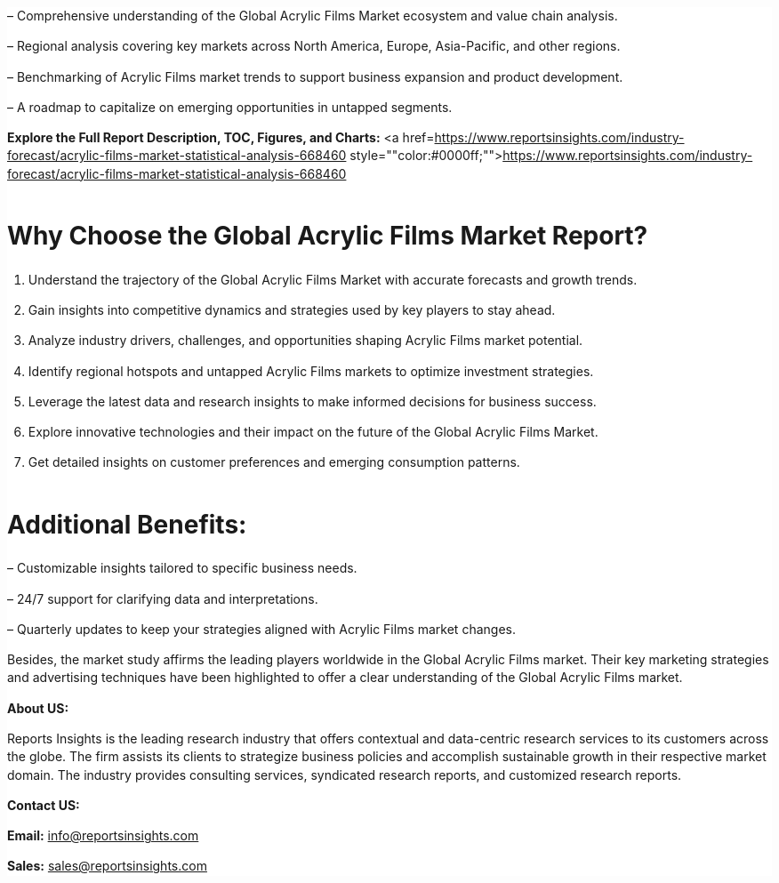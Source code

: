 – Comprehensive understanding of the Global Acrylic Films Market ecosystem and value chain analysis.

– Regional analysis covering key markets across North America, Europe, Asia-Pacific, and other regions.

– Benchmarking of Acrylic Films market trends to support business expansion and product development.

– A roadmap to capitalize on emerging opportunities in untapped segments.

<strong>Explore the Full Report Description, TOC, Figures, and Charts:</strong>
<a href=https://www.reportsinsights.com/industry-forecast/acrylic-films-market-statistical-analysis-668460 style=""color:#0000ff;"">https://www.reportsinsights.com/industry-forecast/acrylic-films-market-statistical-analysis-668460</a>

# <strong>Why Choose the Global Acrylic Films Market Report?</strong>

1. Understand the trajectory of the Global Acrylic Films Market with accurate forecasts and growth trends.

2. Gain insights into competitive dynamics and strategies used by key players to stay ahead.

3. Analyze industry drivers, challenges, and opportunities shaping Acrylic Films market potential.

4. Identify regional hotspots and untapped Acrylic Films markets to optimize investment strategies.

5. Leverage the latest data and research insights to make informed decisions for business success.

6. Explore innovative technologies and their impact on the future of the Global Acrylic Films Market.

7. Get detailed insights on customer preferences and emerging consumption patterns.

# <strong>Additional Benefits:</strong>

– Customizable insights tailored to specific business needs.

– 24/7 support for clarifying data and interpretations.

– Quarterly updates to keep your strategies aligned with Acrylic Films market changes.

Besides, the market study affirms the leading players worldwide in the Global Acrylic Films market. Their key marketing strategies and advertising techniques have been highlighted to offer a clear understanding of the Global Acrylic Films market.

<strong><strong>About US</strong>:</strong>

Reports Insights is the leading research industry that offers contextual and data-centric research services to its customers across the globe. The firm assists its clients to strategize business policies and accomplish sustainable growth in their respective market domain. The industry provides consulting services, syndicated research reports, and customized research reports.

<strong>Contact US:</strong>

<p class=><b>Email:</b> <a href=mailto:info@reportsinsights.com>info@reportsinsights.com</a></p>
<p class=><b>Sales:</b> <a href=mailto:sales@reportsinsights.com>sales@reportsinsights.com</a></p>
